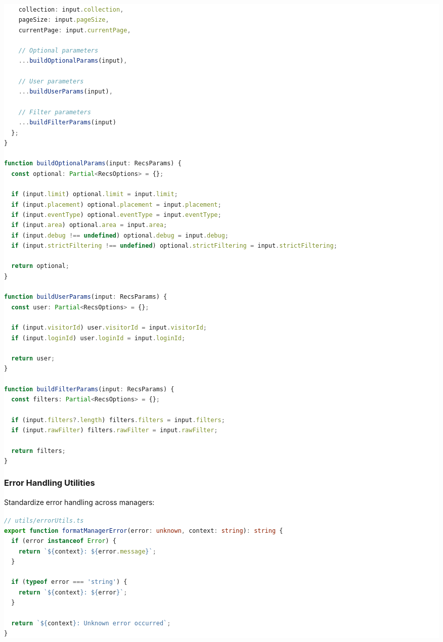 ```typescript
    collection: input.collection,
    pageSize: input.pageSize,
    currentPage: input.currentPage,
    
    // Optional parameters
    ...buildOptionalParams(input),
    
    // User parameters  
    ...buildUserParams(input),
    
    // Filter parameters
    ...buildFilterParams(input)
  };
}

function buildOptionalParams(input: RecsParams) {
  const optional: Partial<RecsOptions> = {};
  
  if (input.limit) optional.limit = input.limit;
  if (input.placement) optional.placement = input.placement;
  if (input.eventType) optional.eventType = input.eventType;
  if (input.area) optional.area = input.area;
  if (input.debug !== undefined) optional.debug = input.debug;
  if (input.strictFiltering !== undefined) optional.strictFiltering = input.strictFiltering;
  
  return optional;
}

function buildUserParams(input: RecsParams) {
  const user: Partial<RecsOptions> = {};
  
  if (input.visitorId) user.visitorId = input.visitorId;
  if (input.loginId) user.loginId = input.loginId;
  
  return user;
}

function buildFilterParams(input: RecsParams) {
  const filters: Partial<RecsOptions> = {};
  
  if (input.filters?.length) filters.filters = input.filters;
  if (input.rawFilter) filters.rawFilter = input.rawFilter;
  
  return filters;
}
```

### Error Handling Utilities
Standardize error handling across managers:

```typescript
// utils/errorUtils.ts
export function formatManagerError(error: unknown, context: string): string {
  if (error instanceof Error) {
    return `${context}: ${error.message}`;
  }
  
  if (typeof error === 'string') {
    return `${context}: ${error}`;
  }
  
  return `${context}: Unknown error occurred`;
}
```